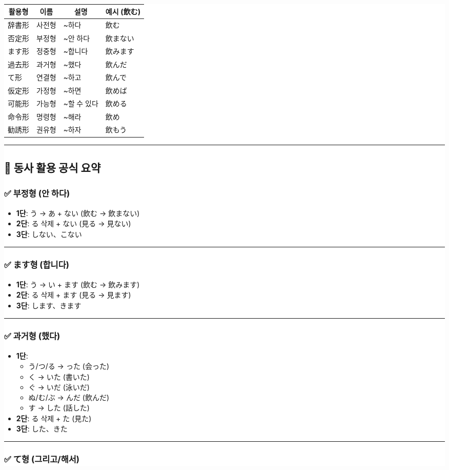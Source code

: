 | 활용형 | 이름 | 설명 | 예시 (飲む) |
|--------|------|------|-------------|
| 辞書形 | 사전형 | ~하다 | 飲む |
| 否定形 | 부정형 | ~안 하다 | 飲まない |
| ます形 | 정중형 | ~합니다 | 飲みます |
| 過去形 | 과거형 | ~했다 | 飲んだ |
| て形 | 연결형 | ~하고 | 飲んで |
| 仮定形 | 가정형 | ~하면 | 飲めば |
| 可能形 | 가능형 | ~할 수 있다 | 飲める |
| 命令形 | 명령형 | ~해라 | 飲め |
| 勧誘形 | 권유형 | ~하자 | 飲もう |

---

## 🧪 동사 활용 공식 요약

### ✅ 부정형 (안 하다)

- **1단**: う → あ + ない (飲む → 飲まない)  
- **2단**: る 삭제 + ない (見る → 見ない)  
- **3단**: しない、こない

---

### ✅ ます형 (합니다)

- **1단**: う → い + ます (飲む → 飲みます)  
- **2단**: る 삭제 + ます (見る → 見ます)  
- **3단**: します、きます

---

### ✅ 과거형 (했다)

- **1단**:  
  - う/つ/る → った (会った)  
  - く → いた (書いた)  
  - ぐ → いだ (泳いだ)  
  - ぬ/む/ぶ → んだ (飲んだ)  
  - す → した (話した)  
- **2단**: る 삭제 + た (見た)  
- **3단**: した、きた

---

### ✅ て형 (그리고/해서)
